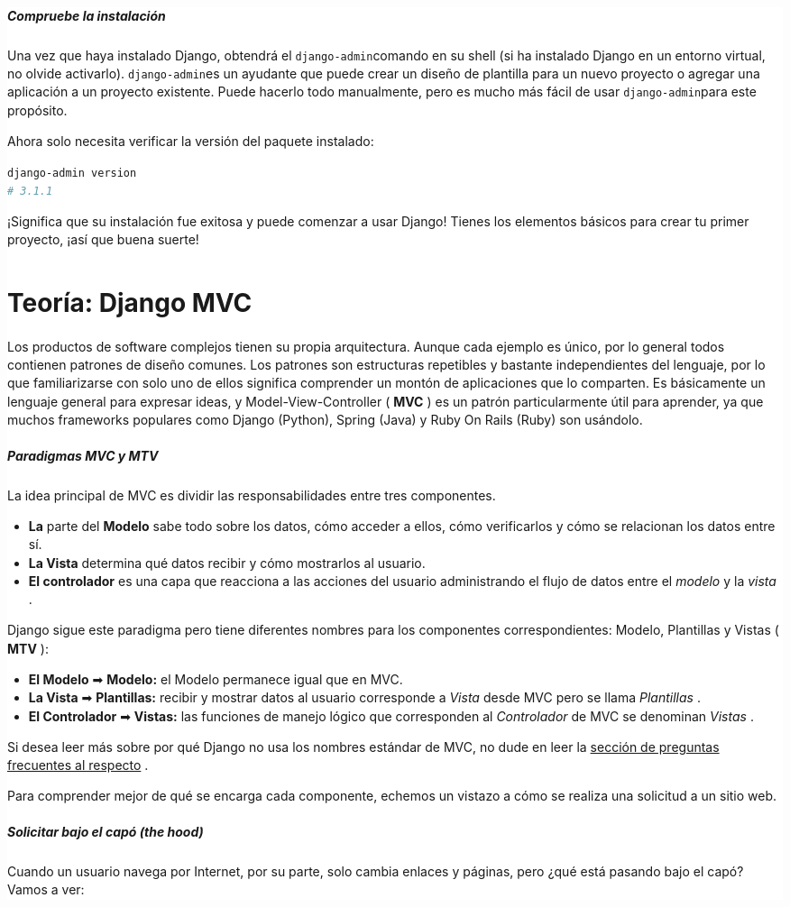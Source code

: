 ##### Compruebe la instalación

Una vez que haya instalado Django, obtendrá el `django-admin`comando en su shell (si ha instalado Django en un entorno virtual, no olvide activarlo). `django-admin`es un ayudante que puede crear un diseño de plantilla para un nuevo proyecto o agregar una aplicación a un proyecto existente. Puede hacerlo todo manualmente, pero es mucho más fácil de usar `django-admin`para este propósito.

Ahora solo necesita verificar la versión del paquete instalado:

```bash
django-admin version
# 3.1.1
```

¡Significa que su instalación fue exitosa y puede comenzar a usar Django! Tienes los elementos básicos para crear tu primer proyecto, ¡así que buena suerte!

# Teoría: Django MVC

Los productos de software complejos tienen su propia arquitectura. Aunque cada ejemplo es único, por lo general todos contienen patrones de diseño comunes. Los patrones son estructuras repetibles y bastante independientes del lenguaje, por lo que familiarizarse con solo uno de ellos significa comprender un montón de aplicaciones que lo comparten. Es básicamente un lenguaje general para expresar ideas, y Model-View-Controller ( **MVC** ) es un patrón particularmente útil para aprender, ya que muchos frameworks populares como Django (Python), Spring (Java) y Ruby On Rails (Ruby) son usándolo.

##### Paradigmas MVC y MTV

La idea principal de MVC es dividir las responsabilidades entre tres componentes.

- **La** parte del **Modelo** sabe todo sobre los datos, cómo acceder a ellos, cómo verificarlos y cómo se relacionan los datos entre sí.
- **La Vista** determina qué datos recibir y cómo mostrarlos al usuario.
- **El controlador** es una capa que reacciona a las acciones del usuario administrando el flujo de datos entre el *modelo* y la *vista* .

Django sigue este paradigma pero tiene diferentes nombres para los componentes correspondientes: Modelo, Plantillas y Vistas ( **MTV** ):

- **El Modelo** ➡ **Modelo:** el Modelo permanece igual que en MVC.
- **La Vista** ➡ **Plantillas:** recibir y mostrar datos al usuario corresponde a *Vista* desde MVC pero se llama *Plantillas* .
- **El Controlador** ➡ **Vistas:** las funciones de manejo lógico que corresponden al *Controlador* de MVC se denominan *Vistas* .

Si desea leer más sobre por qué Django no usa los nombres estándar de MVC, no dude en leer la [sección de preguntas frecuentes al respecto](https://docs.djangoproject.com/en/dev/faq/general/#django-appears-to-be-a-mvc-framework-but-you-call-the-controller-the-view-and-the-view-the-template-how-come-you-don-t-use-the-standard-names) .

Para comprender mejor de qué se encarga cada componente, echemos un vistazo a cómo se realiza una solicitud a un sitio web.

##### Solicitar bajo el capó (the hood)

Cuando un usuario navega por Internet, por su parte, solo cambia enlaces y páginas, pero ¿qué está pasando bajo el capó? Vamos a ver:
